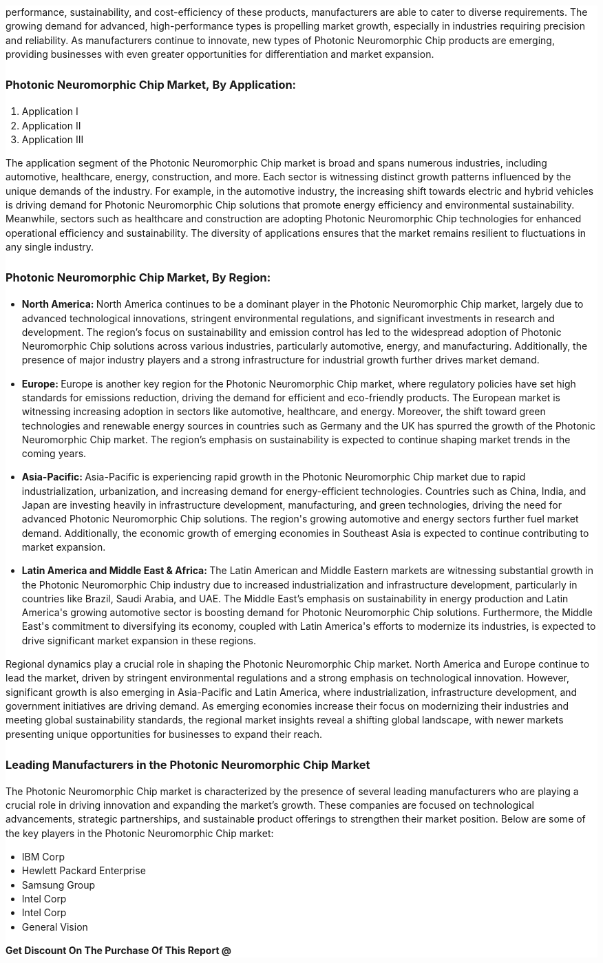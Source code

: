 performance, sustainability, and cost-efficiency of these products, manufacturers are able to cater to diverse requirements. The growing demand for advanced, high-performance types is propelling market growth, especially in industries requiring precision and reliability. As manufacturers continue to innovate, new types of Photonic Neuromorphic Chip products are emerging, providing businesses with even greater opportunities for differentiation and market expansion.</p><h3>Photonic Neuromorphic Chip Market,&nbsp;By Application:</h3><ol><li>Application I<li> Application II<li> Application III</li></ol><p>The application segment of the Photonic Neuromorphic Chip market is broad and spans numerous industries, including automotive, healthcare, energy, construction, and more. Each sector is witnessing distinct growth patterns influenced by the unique demands of the industry. For example, in the automotive industry, the increasing shift towards electric and hybrid vehicles is driving demand for Photonic Neuromorphic Chip solutions that promote energy efficiency and environmental sustainability. Meanwhile, sectors such as healthcare and construction are adopting Photonic Neuromorphic Chip technologies for enhanced operational efficiency and sustainability. The diversity of applications ensures that the market remains resilient to fluctuations in any single industry.</p><h3>Photonic Neuromorphic Chip Market, By Region:</h3><ul><li><p><strong>North America:&nbsp;</strong>North America continues to be a dominant player in the Photonic Neuromorphic Chip market, largely due to advanced technological innovations, stringent environmental regulations, and significant investments in research and development. The region&rsquo;s focus on sustainability and emission control has led to the widespread adoption of Photonic Neuromorphic Chip solutions across various industries, particularly automotive, energy, and manufacturing. Additionally, the presence of major industry players and a strong infrastructure for industrial growth further drives market demand.</p></li><li><p><strong><strong>Europe:&nbsp;</strong></strong>Europe is another key region for the Photonic Neuromorphic Chip market, where regulatory policies have set high standards for emissions reduction, driving the demand for efficient and eco-friendly products. The European market is witnessing increasing adoption in sectors like automotive, healthcare, and energy. Moreover, the shift toward green technologies and renewable energy sources in countries such as Germany and the UK has spurred the growth of the Photonic Neuromorphic Chip market. The region&rsquo;s emphasis on sustainability is expected to continue shaping market trends in the coming years.</p></li><li><p><strong><strong>Asia-Pacific:&nbsp;</strong></strong>Asia-Pacific is experiencing rapid growth in the Photonic Neuromorphic Chip market due to rapid industrialization, urbanization, and increasing demand for energy-efficient technologies. Countries such as China, India, and Japan are investing heavily in infrastructure development, manufacturing, and green technologies, driving the need for advanced Photonic Neuromorphic Chip solutions. The region's growing automotive and energy sectors further fuel market demand. Additionally, the economic growth of emerging economies in Southeast Asia is expected to continue contributing to market expansion.</p></li><li><p><strong><strong>Latin America and Middle East &amp; Africa:&nbsp;</strong></strong>The Latin American and Middle Eastern markets are witnessing substantial growth in the Photonic Neuromorphic Chip industry due to increased industrialization and infrastructure development, particularly in countries like Brazil, Saudi Arabia, and UAE. The Middle East&rsquo;s emphasis on sustainability in energy production and Latin America's growing automotive sector is boosting demand for Photonic Neuromorphic Chip solutions. Furthermore, the Middle East's commitment to diversifying its economy, coupled with Latin America's efforts to modernize its industries, is expected to drive significant market expansion in these regions.</p></li></ul><p>Regional dynamics play a crucial role in shaping the Photonic Neuromorphic Chip market. North America and Europe continue to lead the market, driven by stringent environmental regulations and a strong emphasis on technological innovation. However, significant growth is also emerging in Asia-Pacific and Latin America, where industrialization, infrastructure development, and government initiatives are driving demand. As emerging economies increase their focus on modernizing their industries and meeting global sustainability standards, the regional market insights reveal a shifting global landscape, with newer markets presenting unique opportunities for businesses to expand their reach.</p><h3><strong>Leading Manufacturers in the Photonic Neuromorphic Chip Market</strong></h3><p>The Photonic Neuromorphic Chip market is characterized by the presence of several leading manufacturers who are playing a crucial role in driving innovation and expanding the market&rsquo;s growth. These companies are focused on technological advancements, strategic partnerships, and sustainable product offerings to strengthen their market position. Below are some of the key players in the Photonic Neuromorphic Chip market:</p></div><div class="article-main__content" data-test-id="publishing-text-block"><ul><li><span class="">IBM Corp<li>Hewlett Packard Enterprise<li>Samsung Group<li>Intel Corp<li>Intel Corp<li>General Vision</span></li></ul></div><div class="article-main__content" data-test-id="publishing-text-block"><p><span class="font-[700]"><strong>Get Discount On The Purchase Of This Report @</strong>